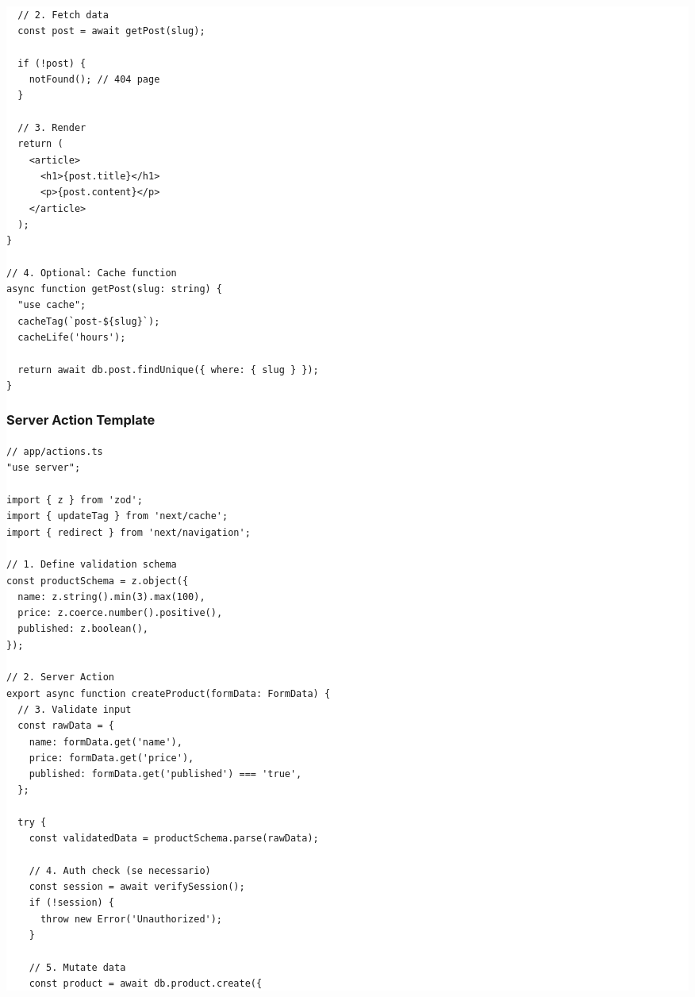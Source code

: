 ```tsx
  // 2. Fetch data
  const post = await getPost(slug);
  
  if (!post) {
    notFound(); // 404 page
  }
  
  // 3. Render
  return (
    <article>
      <h1>{post.title}</h1>
      <p>{post.content}</p>
    </article>
  );
}

// 4. Optional: Cache function
async function getPost(slug: string) {
  "use cache";
  cacheTag(`post-${slug}`);
  cacheLife('hours');
  
  return await db.post.findUnique({ where: { slug } });
}
```

### Server Action Template

```tsx
// app/actions.ts
"use server";

import { z } from 'zod';
import { updateTag } from 'next/cache';
import { redirect } from 'next/navigation';

// 1. Define validation schema
const productSchema = z.object({
  name: z.string().min(3).max(100),
  price: z.coerce.number().positive(),
  published: z.boolean(),
});

// 2. Server Action
export async function createProduct(formData: FormData) {
  // 3. Validate input
  const rawData = {
    name: formData.get('name'),
    price: formData.get('price'),
    published: formData.get('published') === 'true',
  };
  
  try {
    const validatedData = productSchema.parse(rawData);
    
    // 4. Auth check (se necessario)
    const session = await verifySession();
    if (!session) {
      throw new Error('Unauthorized');
    }
    
    // 5. Mutate data
    const product = await db.product.create({
```